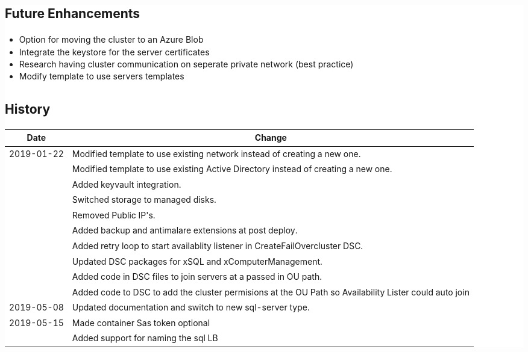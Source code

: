 ## Future Enhancements

* Option for moving the cluster to an Azure Blob
* Integrate the keystore for the server certificates
* Research having cluster communication on seperate private network (best practice)
* Modify template to use servers templates

## History

|Date       | Change                |
|-----------|-----------------------|
|2019-01-22 | Modified template to use existing network instead of creating a new one.|
||Modified template to use existing Active Directory instead of creating a new one.|
| |Added keyvault integration.|
| |Switched storage to managed disks.|
| |Removed Public IP's.|
| |Added backup and antimalare extensions at post deploy.|
| |Added retry loop to start availablity listener in CreateFailOvercluster DSC.|
| |Updated DSC packages for xSQL and xComputerManagement.|
| |Added code in DSC files to join servers at a passed in OU path.|
| |Added code to DSC to add the cluster permisions at the OU Path so Availability Lister could auto join|
|2019-05-08 | Updated documentation and switch to new sql-server type.|
|2019-05-15 | Made container Sas token optional |
|           | Added support for naming the sql LB |